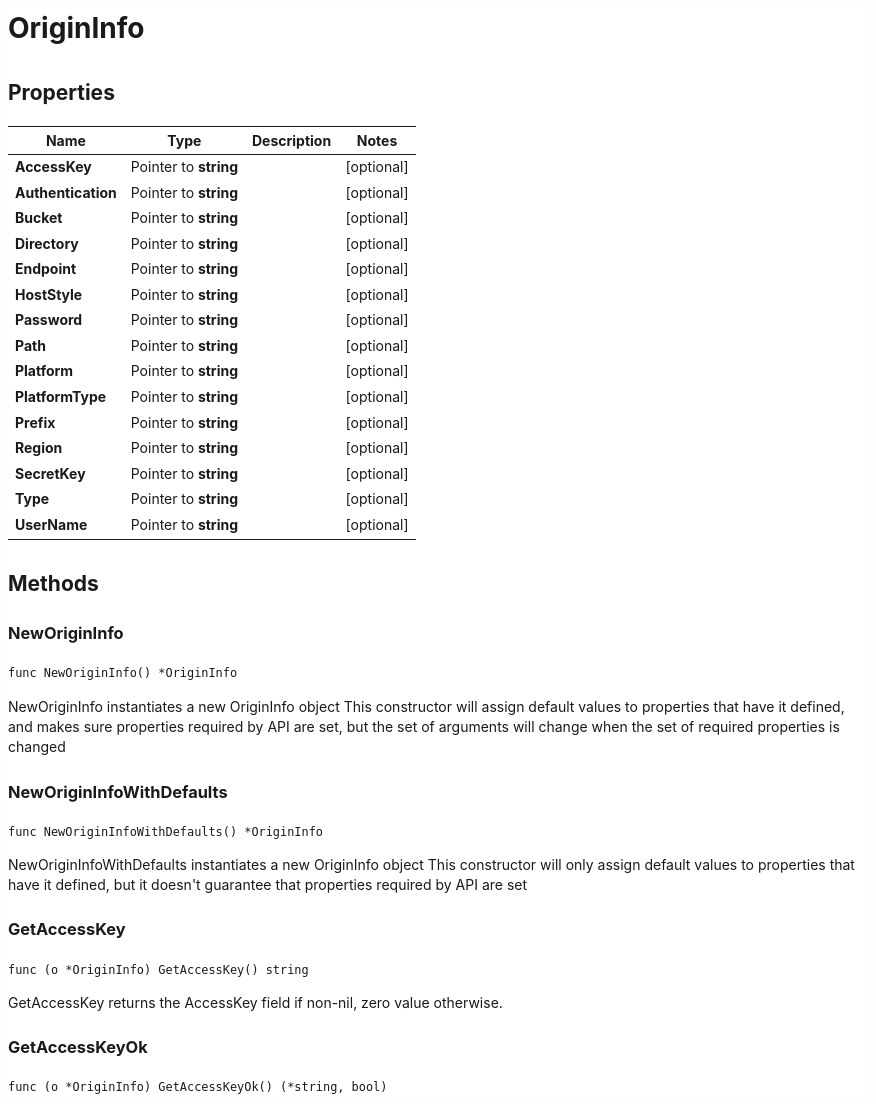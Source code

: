 # OriginInfo

## Properties

Name | Type | Description | Notes
------------ | ------------- | ------------- | -------------
**AccessKey** | Pointer to **string** |  | [optional] 
**Authentication** | Pointer to **string** |  | [optional] 
**Bucket** | Pointer to **string** |  | [optional] 
**Directory** | Pointer to **string** |  | [optional] 
**Endpoint** | Pointer to **string** |  | [optional] 
**HostStyle** | Pointer to **string** |  | [optional] 
**Password** | Pointer to **string** |  | [optional] 
**Path** | Pointer to **string** |  | [optional] 
**Platform** | Pointer to **string** |  | [optional] 
**PlatformType** | Pointer to **string** |  | [optional] 
**Prefix** | Pointer to **string** |  | [optional] 
**Region** | Pointer to **string** |  | [optional] 
**SecretKey** | Pointer to **string** |  | [optional] 
**Type** | Pointer to **string** |  | [optional] 
**UserName** | Pointer to **string** |  | [optional] 

## Methods

### NewOriginInfo

`func NewOriginInfo() *OriginInfo`

NewOriginInfo instantiates a new OriginInfo object
This constructor will assign default values to properties that have it defined,
and makes sure properties required by API are set, but the set of arguments
will change when the set of required properties is changed

### NewOriginInfoWithDefaults

`func NewOriginInfoWithDefaults() *OriginInfo`

NewOriginInfoWithDefaults instantiates a new OriginInfo object
This constructor will only assign default values to properties that have it defined,
but it doesn't guarantee that properties required by API are set

### GetAccessKey

`func (o *OriginInfo) GetAccessKey() string`

GetAccessKey returns the AccessKey field if non-nil, zero value otherwise.

### GetAccessKeyOk

`func (o *OriginInfo) GetAccessKeyOk() (*string, bool)`

